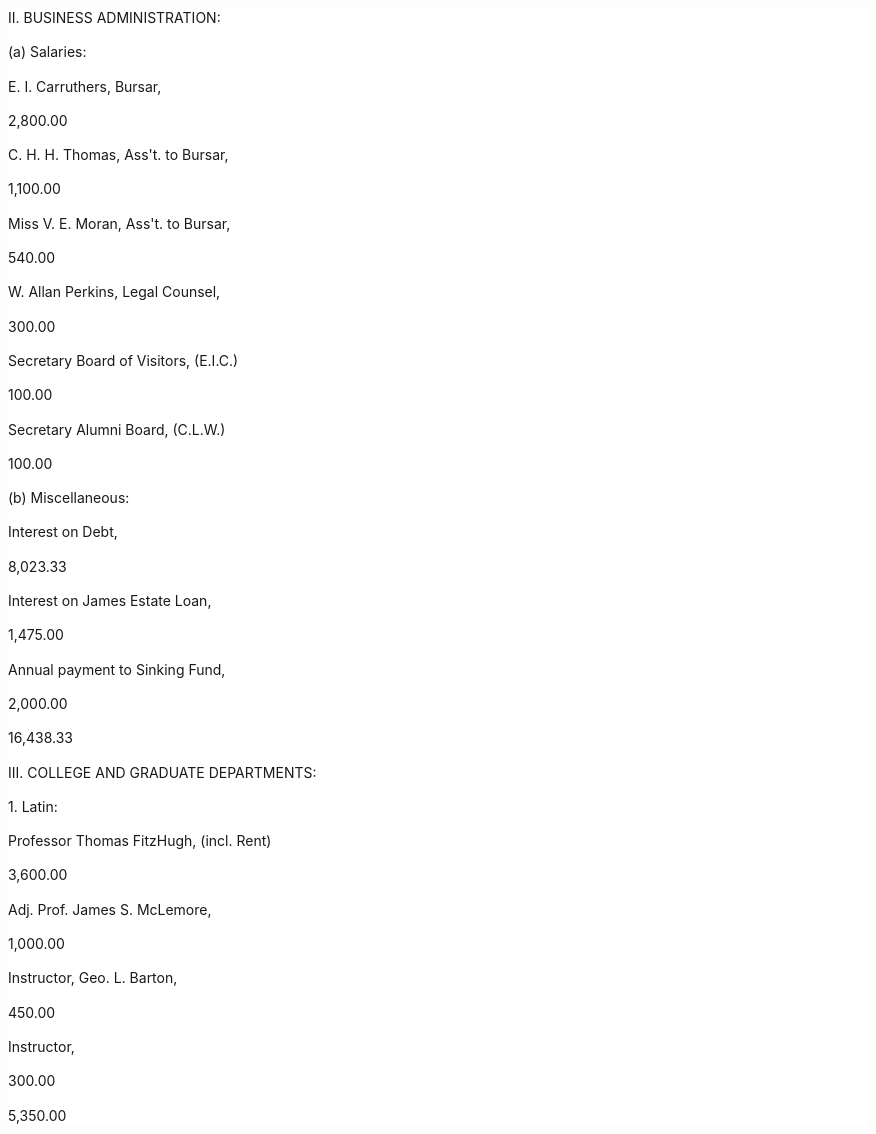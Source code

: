 II. BUSINESS ADMINISTRATION:

(a) Salaries:

E. I. Carruthers, Bursar,

2,800.00

C. H. H. Thomas, Ass't. to Bursar,

1,100.00

Miss V. E. Moran, Ass't. to Bursar,

540.00

W. Allan Perkins, Legal Counsel,

300.00

Secretary Board of Visitors, (E.I.C.)

100.00

Secretary Alumni Board, (C.L.W.)

100.00

(b) Miscellaneous:

Interest on Debt,

8,023.33

Interest on James Estate Loan,

1,475.00

Annual payment to Sinking Fund,

2,000.00

16,438.33

III. COLLEGE AND GRADUATE DEPARTMENTS:

1\. Latin:

Professor Thomas FitzHugh, (incl. Rent)

3,600.00

Adj. Prof. James S. McLemore,

1,000.00

Instructor, Geo. L. Barton,

450.00

Instructor,

300.00

5,350.00
